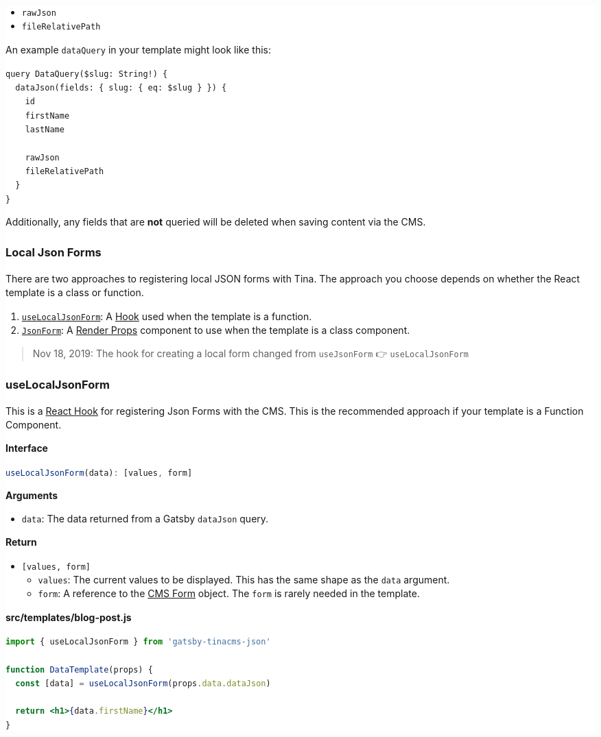 * `rawJson`
* `fileRelativePath`

An example `dataQuery` in your template might look like this:

```text
query DataQuery($slug: String!) {
  dataJson(fields: { slug: { eq: $slug } }) {
    id
    firstName
    lastName

    rawJson
    fileRelativePath
  }
}
```

Additionally, any fields that are **not** queried will be deleted when saving content via the CMS.

### Local Json Forms

There are two approaches to registering local JSON forms with Tina. The approach you choose depends on whether the React template is a class or function.

1. [`useLocalJsonForm`](json.md#useLocalJsonForm): A [Hook](https://reactjs.org/docs/hooks-intro.html) used when the template is a function.
2. [`JsonForm`](json.md#JsonForm): A [Render Props](https://reactjs.org/docs/render-props.html#use-render-props-for-cross-cutting-concerns) component to use when the template is a class component.

> Nov 18, 2019: The hook for creating a local form changed from `useJsonForm` 👉 `useLocalJsonForm`

### useLocalJsonForm

This is a [React Hook](https://reactjs.org/docs/hooks-intro.html) for registering Json Forms with the CMS. This is the recommended approach if your template is a Function Component.

**Interface**

```typescript
useLocalJsonForm(data): [values, form]
```

**Arguments**

* `data`: The data returned from a Gatsby `dataJson` query.

**Return**

* `[values, form]`
  * `values`: The current values to be displayed. This has the same shape as the `data` argument.
  * `form`: A reference to the [CMS Form](https://github.com/taylorux/tinacms.org/tree/ec3e5c1e5736454379815f45595441bd79d85a2d/docs/forms/README.md) object. The `form` is rarely needed in the template.

**src/templates/blog-post.js**

```jsx
import { useLocalJsonForm } from 'gatsby-tinacms-json'

function DataTemplate(props) {
  const [data] = useLocalJsonForm(props.data.dataJson)

  return <h1>{data.firstName}</h1>
}
```
